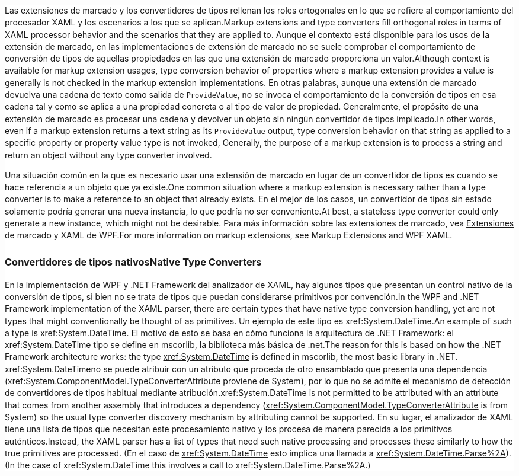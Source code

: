  <span data-ttu-id="278ed-134">Las extensiones de marcado y los convertidores de tipos rellenan los roles ortogonales en lo que se refiere al comportamiento del procesador XAML y los escenarios a los que se aplican.</span><span class="sxs-lookup"><span data-stu-id="278ed-134">Markup extensions and type converters fill orthogonal roles in terms of XAML processor behavior and the scenarios that they are applied to.</span></span> <span data-ttu-id="278ed-135">Aunque el contexto está disponible para los usos de la extensión de marcado, en las implementaciones de extensión de marcado no se suele comprobar el comportamiento de conversión de tipos de aquellas propiedades en las que una extensión de marcado proporciona un valor.</span><span class="sxs-lookup"><span data-stu-id="278ed-135">Although context is available for markup extension usages, type conversion behavior of properties where a markup extension provides a value is generally is not checked in the markup extension implementations.</span></span> <span data-ttu-id="278ed-136">En otras palabras, aunque una extensión de marcado devuelva una cadena de texto como salida de `ProvideValue`, no se invoca el comportamiento de la conversión de tipos en esa cadena tal y como se aplica a una propiedad concreta o al tipo de valor de propiedad. Generalmente, el propósito de una extensión de marcado es procesar una cadena y devolver un objeto sin ningún convertidor de tipos implicado.</span><span class="sxs-lookup"><span data-stu-id="278ed-136">In other words, even if a markup extension returns a text string as its `ProvideValue` output, type conversion behavior on that string as applied to a specific property or property value type is not invoked, Generally, the purpose of a markup extension is to process a string and return an object without any type converter involved.</span></span>  
  
 <span data-ttu-id="278ed-137">Una situación común en la que es necesario usar una extensión de marcado en lugar de un convertidor de tipos es cuando se hace referencia a un objeto que ya existe.</span><span class="sxs-lookup"><span data-stu-id="278ed-137">One common situation where a markup extension is necessary rather than a type converter is to make a reference to an object that already exists.</span></span> <span data-ttu-id="278ed-138">En el mejor de los casos, un convertidor de tipos sin estado solamente podría generar una nueva instancia, lo que podría no ser conveniente.</span><span class="sxs-lookup"><span data-stu-id="278ed-138">At best, a stateless type converter could only generate a new instance, which might not be desirable.</span></span> <span data-ttu-id="278ed-139">Para más información sobre las extensiones de marcado, vea [Extensiones de marcado y XAML de WPF](markup-extensions-and-wpf-xaml.md).</span><span class="sxs-lookup"><span data-stu-id="278ed-139">For more information on markup extensions, see [Markup Extensions and WPF XAML](markup-extensions-and-wpf-xaml.md).</span></span>  
  
### <a name="native-type-converters"></a><span data-ttu-id="278ed-140">Convertidores de tipos nativos</span><span class="sxs-lookup"><span data-stu-id="278ed-140">Native Type Converters</span></span>  
 <span data-ttu-id="278ed-141">En la implementación de WPF y .NET Framework del analizador de XAML, hay algunos tipos que presentan un control nativo de la conversión de tipos, si bien no se trata de tipos que puedan considerarse primitivos por convención.</span><span class="sxs-lookup"><span data-stu-id="278ed-141">In the WPF and .NET Framework implementation of the XAML parser, there are certain types that have native type conversion handling, yet are not types that might conventionally be thought of as primitives.</span></span> <span data-ttu-id="278ed-142">Un ejemplo de este tipo es <xref:System.DateTime>.</span><span class="sxs-lookup"><span data-stu-id="278ed-142">An example of such a type is <xref:System.DateTime>.</span></span> <span data-ttu-id="278ed-143">El motivo de esto se basa en cómo funciona la arquitectura de .NET Framework: el <xref:System.DateTime> tipo se define en mscorlib, la biblioteca más básica de .net.</span><span class="sxs-lookup"><span data-stu-id="278ed-143">The reason for this is based on how the .NET Framework architecture works: the type <xref:System.DateTime> is defined in mscorlib, the most basic library in .NET.</span></span> <span data-ttu-id="278ed-144"><xref:System.DateTime>no se puede atribuir con un atributo que proceda de otro ensamblado que presenta una dependencia (<xref:System.ComponentModel.TypeConverterAttribute> proviene de System), por lo que no se admite el mecanismo de detección de convertidores de tipos habitual mediante atribución.</span><span class="sxs-lookup"><span data-stu-id="278ed-144"><xref:System.DateTime> is not permitted to be attributed with an attribute that comes from another assembly that introduces a dependency (<xref:System.ComponentModel.TypeConverterAttribute> is from System) so the usual type converter discovery mechanism by attributing cannot be supported.</span></span> <span data-ttu-id="278ed-145">En su lugar, el analizador de XAML tiene una lista de tipos que necesitan este procesamiento nativo y los procesa de manera parecida a los primitivos auténticos.</span><span class="sxs-lookup"><span data-stu-id="278ed-145">Instead, the XAML parser has a list of types that need such native processing and processes these similarly to how the true primitives are processed.</span></span> <span data-ttu-id="278ed-146">(En el caso de <xref:System.DateTime> esto implica una llamada a <xref:System.DateTime.Parse%2A>).</span><span class="sxs-lookup"><span data-stu-id="278ed-146">(In the case of <xref:System.DateTime> this involves a call to <xref:System.DateTime.Parse%2A>.)</span></span>  
  